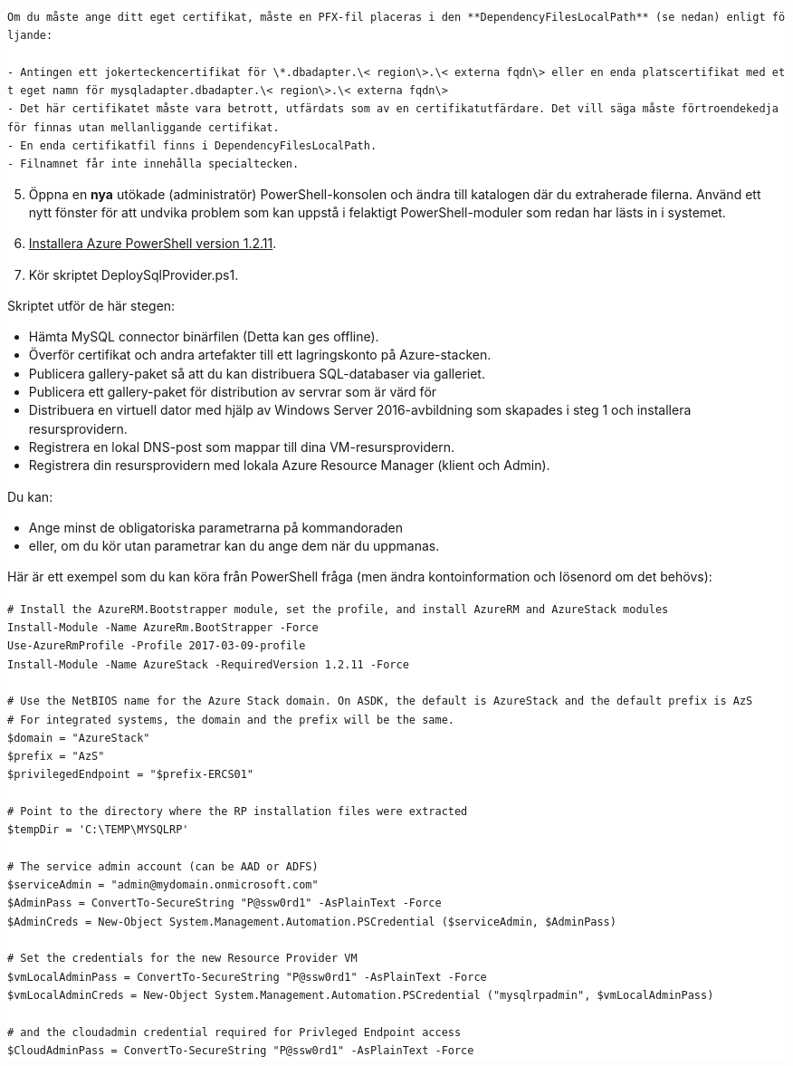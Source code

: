     Om du måste ange ditt eget certifikat, måste en PFX-fil placeras i den **DependencyFilesLocalPath** (se nedan) enligt följande:

    - Antingen ett jokerteckencertifikat för \*.dbadapter.\< region\>.\< externa fqdn\> eller en enda platscertifikat med ett eget namn för mysqladapter.dbadapter.\< region\>.\< externa fqdn\>
    - Det här certifikatet måste vara betrott, utfärdats som av en certifikatutfärdare. Det vill säga måste förtroendekedja för finnas utan mellanliggande certifikat.
    - En enda certifikatfil finns i DependencyFilesLocalPath.
    - Filnamnet får inte innehålla specialtecken.



5. Öppna en **nya** utökade (administratör) PowerShell-konsolen och ändra till katalogen där du extraherade filerna. Använd ett nytt fönster för att undvika problem som kan uppstå i felaktigt PowerShell-moduler som redan har lästs in i systemet.

6. [Installera Azure PowerShell version 1.2.11](azure-stack-powershell-install.md).

7. Kör skriptet DeploySqlProvider.ps1.

Skriptet utför de här stegen:

* Hämta MySQL connector binärfilen (Detta kan ges offline).
* Överför certifikat och andra artefakter till ett lagringskonto på Azure-stacken.
* Publicera gallery-paket så att du kan distribuera SQL-databaser via galleriet.
* Publicera ett gallery-paket för distribution av servrar som är värd för
* Distribuera en virtuell dator med hjälp av Windows Server 2016-avbildning som skapades i steg 1 och installera resursprovidern.
* Registrera en lokal DNS-post som mappar till dina VM-resursprovidern.
* Registrera din resursprovidern med lokala Azure Resource Manager (klient och Admin).


Du kan:
- Ange minst de obligatoriska parametrarna på kommandoraden
- eller, om du kör utan parametrar kan du ange dem när du uppmanas.

Här är ett exempel som du kan köra från PowerShell fråga (men ändra kontoinformation och lösenord om det behövs):


```
# Install the AzureRM.Bootstrapper module, set the profile, and install AzureRM and AzureStack modules
Install-Module -Name AzureRm.BootStrapper -Force
Use-AzureRmProfile -Profile 2017-03-09-profile
Install-Module -Name AzureStack -RequiredVersion 1.2.11 -Force

# Use the NetBIOS name for the Azure Stack domain. On ASDK, the default is AzureStack and the default prefix is AzS
# For integrated systems, the domain and the prefix will be the same.
$domain = "AzureStack"
$prefix = "AzS"
$privilegedEndpoint = "$prefix-ERCS01"

# Point to the directory where the RP installation files were extracted
$tempDir = 'C:\TEMP\MYSQLRP'

# The service admin account (can be AAD or ADFS)
$serviceAdmin = "admin@mydomain.onmicrosoft.com"
$AdminPass = ConvertTo-SecureString "P@ssw0rd1" -AsPlainText -Force
$AdminCreds = New-Object System.Management.Automation.PSCredential ($serviceAdmin, $AdminPass)

# Set the credentials for the new Resource Provider VM
$vmLocalAdminPass = ConvertTo-SecureString "P@ssw0rd1" -AsPlainText -Force
$vmLocalAdminCreds = New-Object System.Management.Automation.PSCredential ("mysqlrpadmin", $vmLocalAdminPass)

# and the cloudadmin credential required for Privleged Endpoint access
$CloudAdminPass = ConvertTo-SecureString "P@ssw0rd1" -AsPlainText -Force
```